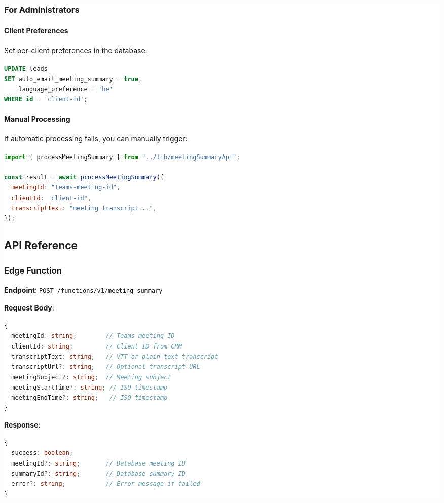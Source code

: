 ### For Administrators

#### Client Preferences

Set per-client preferences in the database:

```sql
UPDATE leads
SET auto_email_meeting_summary = true,
    language_preference = 'he'
WHERE id = 'client-id';
```

#### Manual Processing

If automatic processing fails, you can manually trigger:

```javascript
import { processMeetingSummary } from "../lib/meetingSummaryApi";

const result = await processMeetingSummary({
  meetingId: "teams-meeting-id",
  clientId: "client-id",
  transcriptText: "meeting transcript...",
});
```

## API Reference

### Edge Function

**Endpoint**: `POST /functions/v1/meeting-summary`

**Request Body**:

```typescript
{
  meetingId: string;        // Teams meeting ID
  clientId: string;         // Client ID from CRM
  transcriptText: string;   // VTT or plain text transcript
  transcriptUrl?: string;   // Optional transcript URL
  meetingSubject?: string;  // Meeting subject
  meetingStartTime?: string; // ISO timestamp
  meetingEndTime?: string;   // ISO timestamp
}
```

**Response**:

```typescript
{
  success: boolean;
  meetingId?: string;       // Database meeting ID
  summaryId?: string;       // Database summary ID
  error?: string;           // Error message if failed
}
```
